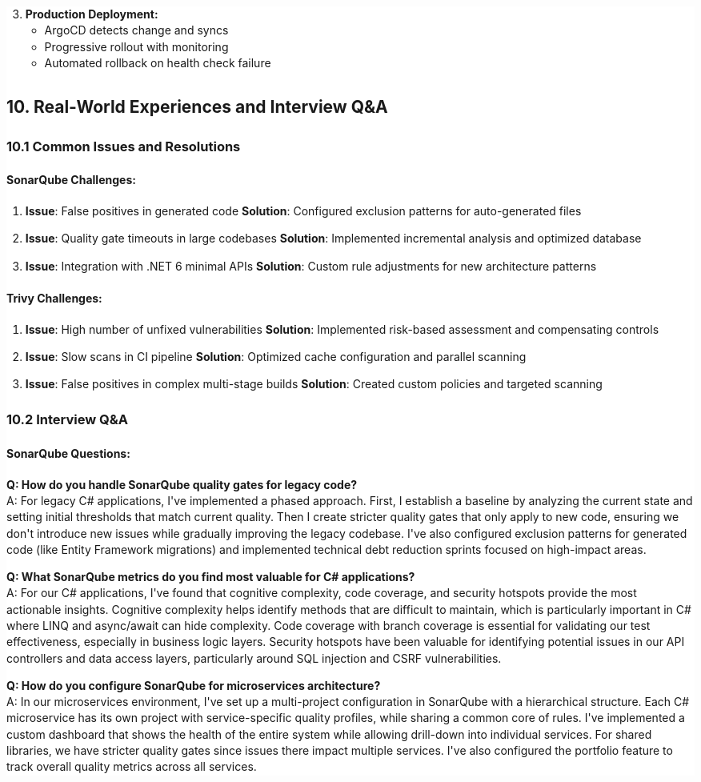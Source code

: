 3. **Production Deployment:**
   - ArgoCD detects change and syncs
   - Progressive rollout with monitoring
   - Automated rollback on health check failure

## 10. Real-World Experiences and Interview Q&A

### 10.1 Common Issues and Resolutions

#### SonarQube Challenges:

1. **Issue**: False positives in generated code
   **Solution**: Configured exclusion patterns for auto-generated files

2. **Issue**: Quality gate timeouts in large codebases
   **Solution**: Implemented incremental analysis and optimized database

3. **Issue**: Integration with .NET 6 minimal APIs
   **Solution**: Custom rule adjustments for new architecture patterns

#### Trivy Challenges:

1. **Issue**: High number of unfixed vulnerabilities
   **Solution**: Implemented risk-based assessment and compensating controls

2. **Issue**: Slow scans in CI pipeline
   **Solution**: Optimized cache configuration and parallel scanning

3. **Issue**: False positives in complex multi-stage builds
   **Solution**: Created custom policies and targeted scanning

### 10.2 Interview Q&A

#### SonarQube Questions:

**Q: How do you handle SonarQube quality gates for legacy code?**  
A: For legacy C# applications, I've implemented a phased approach. First, I establish a baseline by analyzing the current state and setting initial thresholds that match current quality. Then I create stricter quality gates that only apply to new code, ensuring we don't introduce new issues while gradually improving the legacy codebase. I've also configured exclusion patterns for generated code (like Entity Framework migrations) and implemented technical debt reduction sprints focused on high-impact areas.

**Q: What SonarQube metrics do you find most valuable for C# applications?**  
A: For our C# applications, I've found that cognitive complexity, code coverage, and security hotspots provide the most actionable insights. Cognitive complexity helps identify methods that are difficult to maintain, which is particularly important in C# where LINQ and async/await can hide complexity. Code coverage with branch coverage is essential for validating our test effectiveness, especially in business logic layers. Security hotspots have been valuable for identifying potential issues in our API controllers and data access layers, particularly around SQL injection and CSRF vulnerabilities.

**Q: How do you configure SonarQube for microservices architecture?**  
A: In our microservices environment, I've set up a multi-project configuration in SonarQube with a hierarchical structure. Each C# microservice has its own project with service-specific quality profiles, while sharing a common core of rules. I've implemented a custom dashboard that shows the health of the entire system while allowing drill-down into individual services. For shared libraries, we have stricter quality gates since issues there impact multiple services. I've also configured the portfolio feature to track overall quality metrics across all services.

